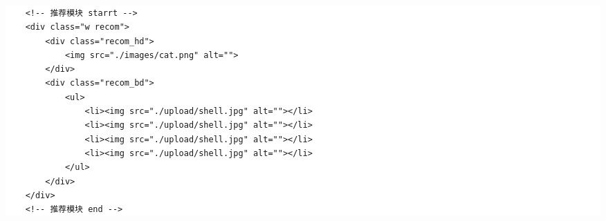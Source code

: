         <!-- 推荐模块 starrt -->
        <div class="w recom">
            <div class="recom_hd">
                <img src="./images/cat.png" alt="">
            </div>
            <div class="recom_bd">
                <ul>
                    <li><img src="./upload/shell.jpg" alt=""></li>
                    <li><img src="./upload/shell.jpg" alt=""></li>
                    <li><img src="./upload/shell.jpg" alt=""></li>
                    <li><img src="./upload/shell.jpg" alt=""></li>
                </ul>
            </div>
        </div>
        <!-- 推荐模块 end -->
